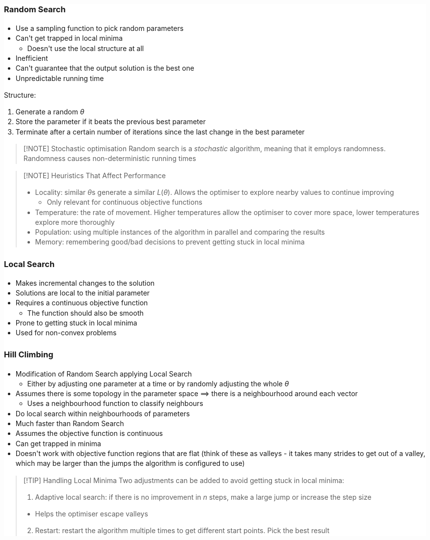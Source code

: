 ### Random Search
- Use a sampling function to pick random parameters
- Can't get trapped in local minima
	- Doesn't use the local structure at all
- Inefficient
- Can't guarantee that the output solution is the best one
- Unpredictable running time

Structure:
1. Generate a random $\theta$
2. Store the parameter if it beats the previous best parameter
3. Terminate after a certain number of iterations since the last change in the best parameter

> [!NOTE] Stochastic optimisation
> Random search is a *stochastic* algorithm, meaning that it employs randomness. Randomness causes non-deterministic running times

> [!NOTE] Heuristics That Affect Performance
> - Locality: similar $\theta$s generate a similar $L(\theta)$. Allows the optimiser to explore nearby values to continue improving
> 	- Only relevant for continuous objective functions
> - Temperature: the rate of movement. Higher temperatures allow the optimiser to cover more space, lower temperatures explore more thoroughly
> - Population: using multiple instances of the algorithm in parallel and comparing the results
> - Memory: remembering good/bad decisions to prevent getting stuck in local minima

### Local Search
- Makes incremental changes to the solution
- Solutions are local to the initial parameter
- Requires a continuous objective function
	- The function should also be smooth
- Prone to getting stuck in local minima
- Used for non-convex problems

### Hill Climbing
- Modification of Random Search applying Local Search
	- Either by adjusting one parameter at a time or by randomly adjusting the whole $\theta$
- Assumes there is some topology in the parameter space ==> there is a neighbourhood around each vector
	- Uses a neighbourhood function to classify neighbours
- Do local search within neighbourhoods of parameters
- Much faster than Random Search
- Assumes the objective function is continuous
- Can get trapped in minima
- Doesn't work with objective function regions that are flat (think of these as valleys - it takes many strides to get out of a valley, which may be larger than the jumps the algorithm is configured to use)

> [!TIP] Handling Local Minima
> Two adjustments can be added to avoid getting stuck in local minima:
> 1. Adaptive local search: if there is no improvement in $n$ steps, make a large jump or increase the step size
> 	- Helps the optimiser escape valleys
> 2. Restart: restart the algorithm multiple times to get different start points. Pick the best result
